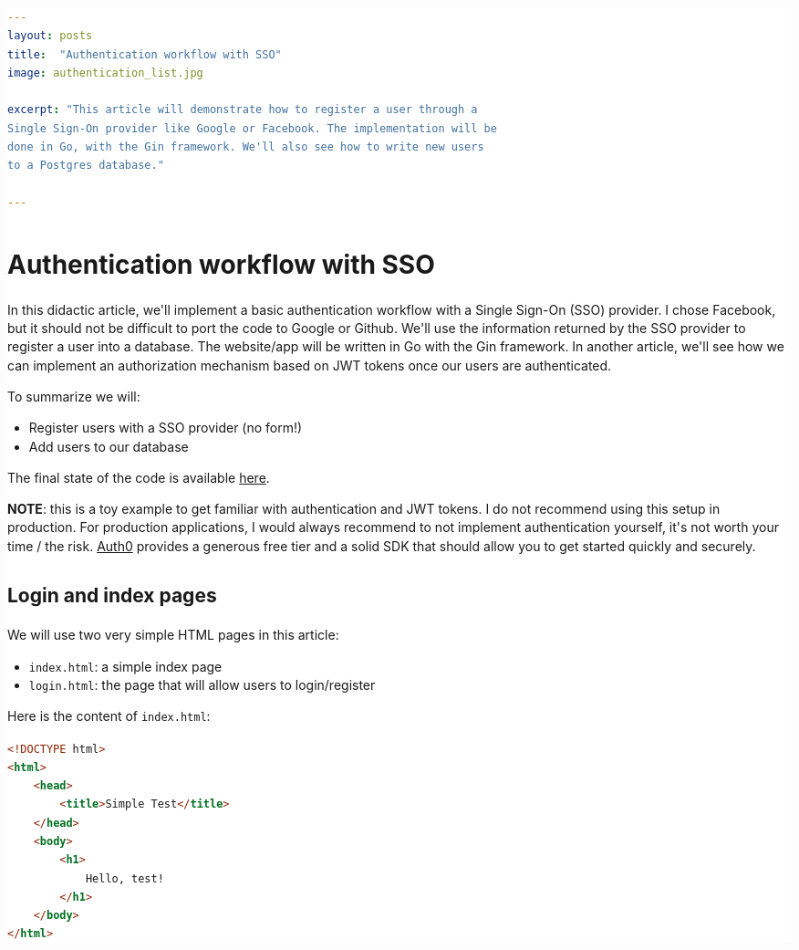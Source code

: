 ```yaml
---
layout: posts
title:  "Authentication workflow with SSO"
image: authentication_list.jpg

excerpt: "This article will demonstrate how to register a user through a
Single Sign-On provider like Google or Facebook. The implementation will be
done in Go, with the Gin framework. We'll also see how to write new users
to a Postgres database."

---
```


# Authentication workflow with SSO

In this didactic article, we'll implement a basic authentication workflow
with a Single Sign-On (SSO) provider. I chose Facebook, but it should
not be difficult to port the code to Google or Github. We'll use the
information returned by the SSO provider to register a user into a database.
The website/app will be written in Go with the Gin framework. In another
article, we'll see how we can implement an authorization mechanism based
on JWT tokens once our users are authenticated.

To summarize we will:

- Register users with a SSO provider (no form!)
- Add users to our database


The final state of the code is available [here](https://github.com/JPFrancoia/authentication_example).

**NOTE**: this is a toy example to get familiar with authentication and JWT
tokens. I do not recommend using this setup in production. For production
applications, I would always recommend to not implement authentication
yourself, it's not worth your time / the risk. [Auth0](https://auth0.com/ "")
provides a generous free tier and a solid SDK that should allow you to get
started quickly and securely.


## Login and index pages

We will use two very simple HTML pages in this article:

- `index.html`: a simple index page
- `login.html`: the page that will allow users to login/register

Here is the content of `index.html`:

```html
<!DOCTYPE html>
<html>
    <head>
        <title>Simple Test</title>
    </head>
    <body>
        <h1>
            Hello, test!
        </h1>
    </body>
</html>
```
